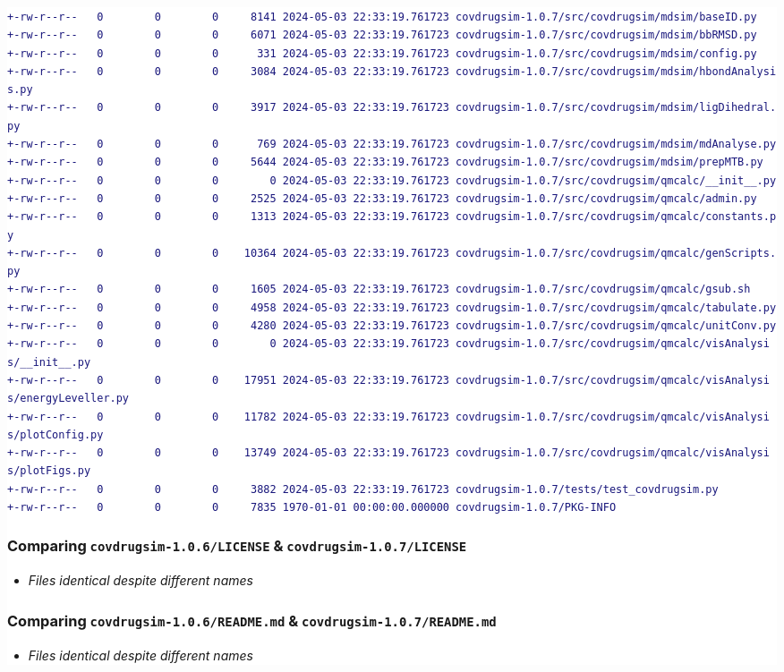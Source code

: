 ```diff
+-rw-r--r--   0        0        0     8141 2024-05-03 22:33:19.761723 covdrugsim-1.0.7/src/covdrugsim/mdsim/baseID.py
+-rw-r--r--   0        0        0     6071 2024-05-03 22:33:19.761723 covdrugsim-1.0.7/src/covdrugsim/mdsim/bbRMSD.py
+-rw-r--r--   0        0        0      331 2024-05-03 22:33:19.761723 covdrugsim-1.0.7/src/covdrugsim/mdsim/config.py
+-rw-r--r--   0        0        0     3084 2024-05-03 22:33:19.761723 covdrugsim-1.0.7/src/covdrugsim/mdsim/hbondAnalysis.py
+-rw-r--r--   0        0        0     3917 2024-05-03 22:33:19.761723 covdrugsim-1.0.7/src/covdrugsim/mdsim/ligDihedral.py
+-rw-r--r--   0        0        0      769 2024-05-03 22:33:19.761723 covdrugsim-1.0.7/src/covdrugsim/mdsim/mdAnalyse.py
+-rw-r--r--   0        0        0     5644 2024-05-03 22:33:19.761723 covdrugsim-1.0.7/src/covdrugsim/mdsim/prepMTB.py
+-rw-r--r--   0        0        0        0 2024-05-03 22:33:19.761723 covdrugsim-1.0.7/src/covdrugsim/qmcalc/__init__.py
+-rw-r--r--   0        0        0     2525 2024-05-03 22:33:19.761723 covdrugsim-1.0.7/src/covdrugsim/qmcalc/admin.py
+-rw-r--r--   0        0        0     1313 2024-05-03 22:33:19.761723 covdrugsim-1.0.7/src/covdrugsim/qmcalc/constants.py
+-rw-r--r--   0        0        0    10364 2024-05-03 22:33:19.761723 covdrugsim-1.0.7/src/covdrugsim/qmcalc/genScripts.py
+-rw-r--r--   0        0        0     1605 2024-05-03 22:33:19.761723 covdrugsim-1.0.7/src/covdrugsim/qmcalc/gsub.sh
+-rw-r--r--   0        0        0     4958 2024-05-03 22:33:19.761723 covdrugsim-1.0.7/src/covdrugsim/qmcalc/tabulate.py
+-rw-r--r--   0        0        0     4280 2024-05-03 22:33:19.761723 covdrugsim-1.0.7/src/covdrugsim/qmcalc/unitConv.py
+-rw-r--r--   0        0        0        0 2024-05-03 22:33:19.761723 covdrugsim-1.0.7/src/covdrugsim/qmcalc/visAnalysis/__init__.py
+-rw-r--r--   0        0        0    17951 2024-05-03 22:33:19.761723 covdrugsim-1.0.7/src/covdrugsim/qmcalc/visAnalysis/energyLeveller.py
+-rw-r--r--   0        0        0    11782 2024-05-03 22:33:19.761723 covdrugsim-1.0.7/src/covdrugsim/qmcalc/visAnalysis/plotConfig.py
+-rw-r--r--   0        0        0    13749 2024-05-03 22:33:19.761723 covdrugsim-1.0.7/src/covdrugsim/qmcalc/visAnalysis/plotFigs.py
+-rw-r--r--   0        0        0     3882 2024-05-03 22:33:19.761723 covdrugsim-1.0.7/tests/test_covdrugsim.py
+-rw-r--r--   0        0        0     7835 1970-01-01 00:00:00.000000 covdrugsim-1.0.7/PKG-INFO
```

### Comparing `covdrugsim-1.0.6/LICENSE` & `covdrugsim-1.0.7/LICENSE`

 * *Files identical despite different names*

### Comparing `covdrugsim-1.0.6/README.md` & `covdrugsim-1.0.7/README.md`

 * *Files identical despite different names*
